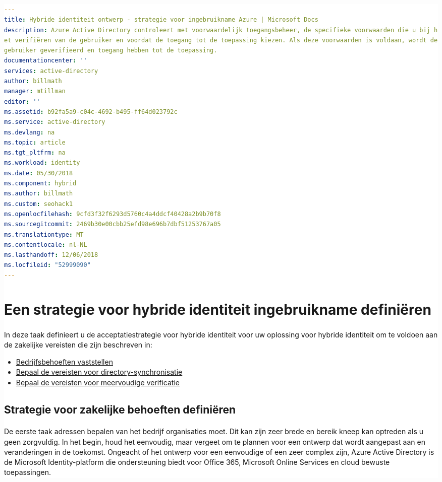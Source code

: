 ```yaml
---
title: Hybride identiteit ontwerp - strategie voor ingebruikname Azure | Microsoft Docs
description: Azure Active Directory controleert met voorwaardelijk toegangsbeheer, de specifieke voorwaarden die u bij het verifiëren van de gebruiker en voordat de toegang tot de toepassing kiezen. Als deze voorwaarden is voldaan, wordt de gebruiker geverifieerd en toegang hebben tot de toepassing.
documentationcenter: ''
services: active-directory
author: billmath
manager: mtillman
editor: ''
ms.assetid: b92fa5a9-c04c-4692-b495-ff64d023792c
ms.service: active-directory
ms.devlang: na
ms.topic: article
ms.tgt_pltfrm: na
ms.workload: identity
ms.date: 05/30/2018
ms.component: hybrid
ms.author: billmath
ms.custom: seohack1
ms.openlocfilehash: 9cfd3f32f6293d5760c4a4ddcf40428a2b9b70f8
ms.sourcegitcommit: 2469b30e00cbb25efd98e696b7dbf51253767a05
ms.translationtype: MT
ms.contentlocale: nl-NL
ms.lasthandoff: 12/06/2018
ms.locfileid: "52999090"
---
```

# <a name="define-a-hybrid-identity-adoption-strategy"></a>Een strategie voor hybride identiteit ingebruikname definiëren
In deze taak definieert u de acceptatiestrategie voor hybride identiteit voor uw oplossing voor hybride identiteit om te voldoen aan de zakelijke vereisten die zijn beschreven in:

* [Bedrijfsbehoeften vaststellen](plan-hybrid-identity-design-considerations-business-needs.md)
* [Bepaal de vereisten voor directory-synchronisatie](plan-hybrid-identity-design-considerations-directory-sync-requirements.md)
* [Bepaal de vereisten voor meervoudige verificatie](plan-hybrid-identity-design-considerations-multifactor-auth-requirements.md)

## <a name="define-business-needs-strategy"></a>Strategie voor zakelijke behoeften definiëren
De eerste taak adressen bepalen van het bedrijf organisaties moet.  Dit kan zijn zeer brede en bereik kneep kan optreden als u geen zorgvuldig.  In het begin, houd het eenvoudig, maar vergeet om te plannen voor een ontwerp dat wordt aangepast aan en veranderingen in de toekomst.  Ongeacht of het ontwerp voor een eenvoudige of een zeer complex zijn, Azure Active Directory is de Microsoft Identity-platform die ondersteuning biedt voor Office 365, Microsoft Online Services en cloud bewuste toepassingen.
